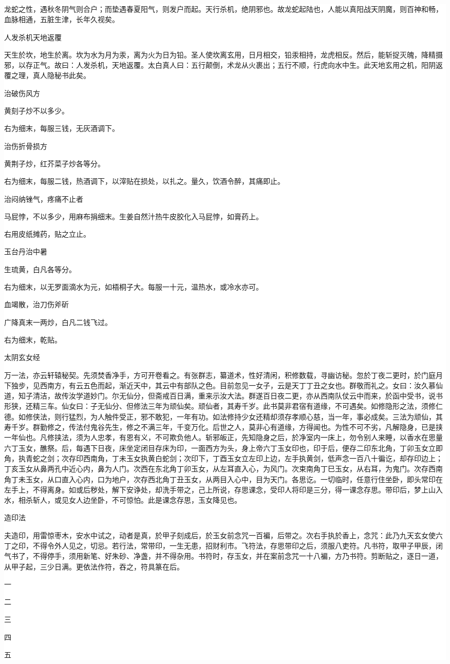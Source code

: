 龙蛇之性，遇秋冬阴气则合户；而垫遇春夏阳气，则发户而起。天行杀机，绝阴邪也。故龙蛇起陆也，人能以真阳战天阴魔，则百神和畅，血脉相通，五脏生津，长年久视矣。  

人发杀机天地返覆  

天生於坎，地生於离。坎为水为月为汞，离为火为日为铅。圣人使坎离玄用，日月相交，铅汞相持，龙虎相反。然后，能斩捉灭魄，降精摄邪，以存正气。故曰：人发杀机，天地返覆。太白真人曰：五行颠倒，术龙从火裹出；五行不顺，行虎向水中生。此天地玄用之机，阳阴返覆之理，真人隐秘书此矣。  

治破伤风方  

黄刻子炒不以多少。  

右为细末，每服三钱，无灰酒调下。  

治伤折骨损方  

黄荆子炒，红芥菜子炒各等分。  

右为细末，每服二钱，热酒调下，以滓贴在损处，以扎之。量久，饮酒令醉，其痛即止。  

治闷纳锉气，疼痛不止者  

马屁悖，不以多少，用麻布捐细末。生姜自然汁热牛皮胶化入马屁悖，如膏药上。  

右用皮纸摊药，贴之立止。  

玉台丹治中暑  

生琉黄，白凡各等分。  

右为细末，以无罗面滴水为元，如梧桐子大。每服一十元，温热水，或冷水亦可。  

血竭散，治刀伤斧斫  

广降真末一两炒，白凡二钱飞过。  

右为细末，乾贴。  

太阴玄女经  

万一法，亦云轩辕秘契。先须焚香净手，方可开卷看之。有张群志，纂道术，性好清闲，积修数载，寻幽访秘。忽於丁夜二更时，於门庭月下独步，见西南方，有云五色而起，渐近天中，其云中有部队之色。目前忽见一女子，云是天丁丁丑之女也。群敬而礼之。女曰：汝久慕仙道，知子清洁，故传汝学道妙门。尔无仙分，但斋戒百日满，重来示汝大法。群遂百日夜二更，亦从西南队仗云中而来，於函中受书，说书形狭，还精三车。仙女曰：子无仙分、但修法三年为顽仙矣。顽仙者，其寿千岁。此书莫非君宿有道缘，不可遇矣。如修隐形之法，须修仁德。如修侠法，则行猛烈，为人触件受正，邪不敢犯，一年有功。如法修持少女还精却须存孝顺心慈，当一年，事必成矣。三法为顽仙，其寿千岁。群勤修之，传法付鬼谷先生，修之不满三年，千变万化。后世之人，莫非心有道缘，方得闻也。为性不可不劣，凡解隐身，已是挟一年仙也。凡修挟法，须为人忠孝，有恩有义，不可欺负他人。斩邪皈正，先知隐身之后，於净室内一床上，勿令别人来睡，以香水在思量六丁玉女，醮祭。后，每遇下日夜，床坐定闭目存床为印，一面西方为头，身上帝六丁玉女印也，印于后，便存二印东北角，丁卯玉女立即角，执青蛇之剑；次存印西南角，丁未玉女执黄白蛇剑；次印下，丁酉玉女立左印上边，左手执黄剑，低声念一百八十徧讫，却存印边上；丁亥玉女从鼻两孔中近心内，鼻为人门。次西在东北角丁卯玉女，从左耳直入心，为风门。次束南角丁巳玉女，从右耳，为鬼门。次存西南角丁未玉女，从口直入心内，口为地户，次存西北角丁丑玉女，从两目入心中，目为天门。各思讫。一切临时，任意行住坐卧，即头常印在左手上，不得离身。如或后秽处，解下安诤处，却洗手带之，己上所说，存思课念，受印人将印是三分，得一课念存思。带印后，梦上山入水，相杀斩人，或见女人边坐卧，不可惊怕。此是课念存思，玉女降见也。  

造印法  

夫造印，用雷惊枣木，安水中试之，动者是真，於甲子刻成后，於玉女前念咒一百褊，后带之。次右手执於香上，念咒：此乃九天玄女使六丁之印，不得令外人见之，切忌。若行法，常带印，一生无患，招财利市。飞符法，存思带印之后，须服八吏符。凡书符，取甲子甲辰，闭气书了，不得停手，须用新笔、好朱砂、净盏，并不得杂用。书符时，存玉女，并在案前念咒一十八褊，方乃书符。剪断贴之，逐日一道，从甲子起，三少日满。更依法作符，吞之，符具篆在后。  

一  

二  

三  

四  

五  
